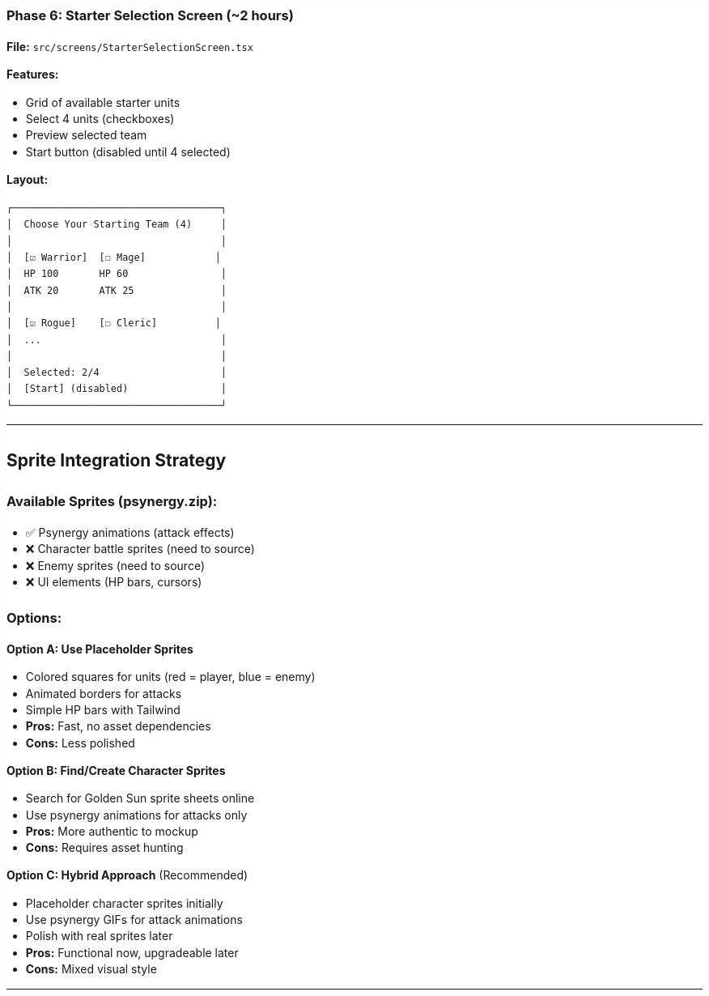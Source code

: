 ### Phase 6: Starter Selection Screen (~2 hours)

**File:** `src/screens/StarterSelectionScreen.tsx`

**Features:**
- Grid of available starter units
- Select 4 units (checkboxes)
- Preview selected team
- Start button (disabled until 4 selected)

**Layout:**
```
┌────────────────────────────────────┐
│  Choose Your Starting Team (4)     │
│                                    │
│  [☑ Warrior]  [☐ Mage]            │
│  HP 100       HP 60                │
│  ATK 20       ATK 25               │
│                                    │
│  [☑ Rogue]    [☐ Cleric]          │
│  ...                               │
│                                    │
│  Selected: 2/4                     │
│  [Start] (disabled)                │
└────────────────────────────────────┘
```

---

## Sprite Integration Strategy

### Available Sprites (psynergy.zip):
- ✅ Psynergy animations (attack effects)
- ❌ Character battle sprites (need to source)
- ❌ Enemy sprites (need to source)
- ❌ UI elements (HP bars, cursors)

### Options:

**Option A: Use Placeholder Sprites**
- Colored squares for units (red = player, blue = enemy)
- Animated borders for attacks
- Simple HP bars with Tailwind
- **Pros:** Fast, no asset dependencies
- **Cons:** Less polished

**Option B: Find/Create Character Sprites**
- Search for Golden Sun sprite sheets online
- Use psynergy animations for attacks only
- **Pros:** More authentic to mockup
- **Cons:** Requires asset hunting

**Option C: Hybrid Approach** (Recommended)
- Placeholder character sprites initially
- Use psynergy GIFs for attack animations
- Polish with real sprites later
- **Pros:** Functional now, upgradeable later
- **Cons:** Mixed visual style

---